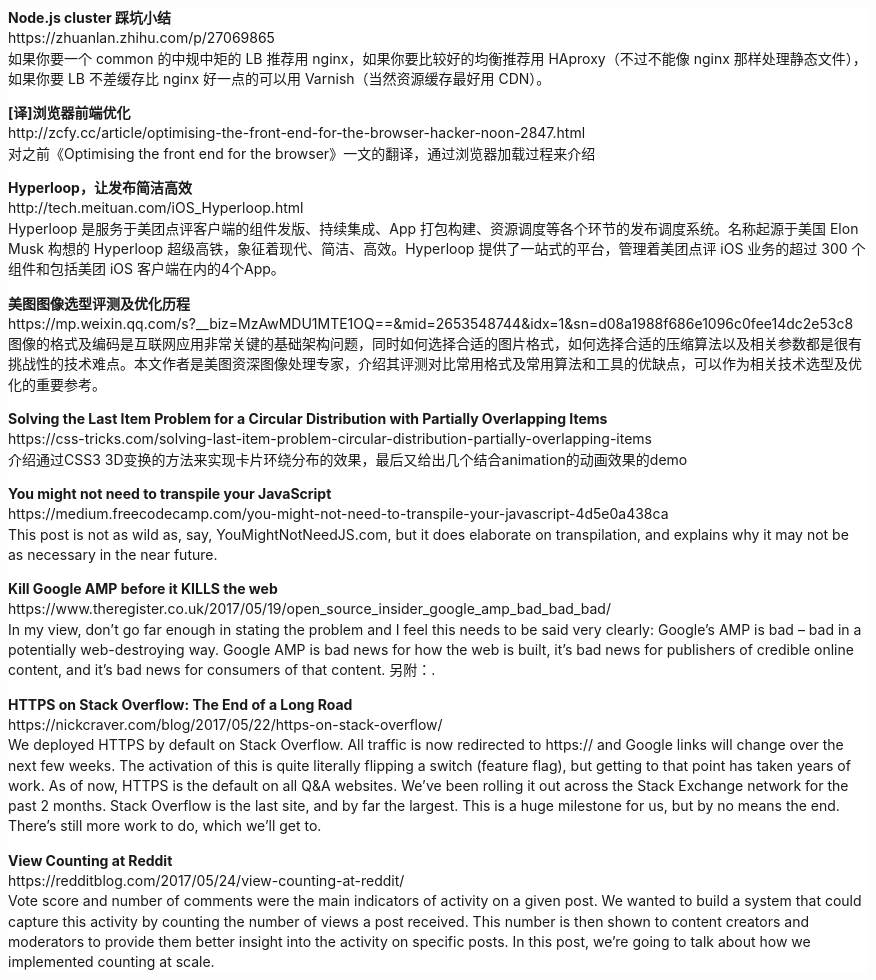 <p><strong>Node.js cluster 踩坑小结</strong><br />
https://zhuanlan.zhihu.com/p/27069865<br />
如果你要一个 common 的中规中矩的 LB 推荐用 nginx，如果你要比较好的均衡推荐用 HAproxy（不过不能像 nginx 那样处理静态文件），如果你要 LB 不差缓存比 nginx 好一点的可以用 Varnish（当然资源缓存最好用 CDN）。</p>

<p><strong>[译]浏览器前端优化</strong><br />
http://zcfy.cc/article/optimising-the-front-end-for-the-browser-hacker-noon-2847.html<br />
对之前《Optimising the front end for the browser》一文的翻译，通过浏览器加载过程来介绍</p>

<p><strong>Hyperloop，让发布简洁高效</strong><br />
http://tech.meituan.com/iOS_Hyperloop.html<br />
Hyperloop 是服务于美团点评客户端的组件发版、持续集成、App 打包构建、资源调度等各个环节的发布调度系统。名称起源于美国 Elon Musk 构想的 Hyperloop 超级高铁，象征着现代、简洁、高效。Hyperloop 提供了一站式的平台，管理着美团点评 iOS 业务的超过 300 个组件和包括美团 iOS 客户端在内的4个App。</p>

<p><strong>美图图像选型评测及优化历程</strong><br />
https://mp.weixin.qq.com/s?__biz=MzAwMDU1MTE1OQ==&amp;mid=2653548744&amp;idx=1&amp;sn=d08a1988f686e1096c0fee14dc2e53c8<br />
图像的格式及编码是互联网应用非常关键的基础架构问题，同时如何选择合适的图片格式，如何选择合适的压缩算法以及相关参数都是很有挑战性的技术难点。本文作者是美图资深图像处理专家，介绍其评测对比常用格式及常用算法和工具的优缺点，可以作为相关技术选型及优化的重要参考。</p>

<p><strong>Solving the Last Item Problem for a Circular Distribution with Partially Overlapping Items</strong><br />
https://css-tricks.com/solving-last-item-problem-circular-distribution-partially-overlapping-items<br />
介绍通过CSS3 3D变换的方法来实现卡片环绕分布的效果，最后又给出几个结合animation的动画效果的demo</p>

<p><strong>You might not need to transpile your JavaScript</strong><br />
https://medium.freecodecamp.com/you-might-not-need-to-transpile-your-javascript-4d5e0a438ca<br />
This post is not as wild as, say, YouMightNotNeedJS.com, but it does elaborate on transpilation, and explains why it may not be as necessary in the near future.</p>

<p><strong>Kill Google AMP before it KILLS the web</strong><br />
https://www.theregister.co.uk/2017/05/19/open_source_insider_google_amp_bad_bad_bad/<br />
In my view, don’t go far enough in stating the problem and I feel this needs to be said very clearly: Google’s AMP is bad – bad in a potentially web-destroying way. Google AMP is bad news for how the web is built, it’s bad news for publishers of credible online content, and it’s bad news for consumers of that content. 另附：.</p>

<p><strong>HTTPS on Stack Overflow: The End of a Long Road</strong><br />
https://nickcraver.com/blog/2017/05/22/https-on-stack-overflow/<br />
We deployed HTTPS by default on Stack Overflow. All traffic is now redirected to https:// and Google links will change over the next few weeks. The activation of this is quite literally flipping a switch (feature flag), but getting to that point has taken years of work. As of now, HTTPS is the default on all Q&amp;A websites. We’ve been rolling it out across the Stack Exchange network for the past 2 months. Stack Overflow is the last site, and by far the largest. This is a huge milestone for us, but by no means the end. There’s still more work to do, which we’ll get to.</p>

<p><strong>View Counting at Reddit</strong><br />
https://redditblog.com/2017/05/24/view-counting-at-reddit/<br />
Vote score and number of comments were the main indicators of activity on a given post. We wanted to build a system that could capture this activity by counting the number of views a post received. This number is then shown to content creators and moderators to provide them better insight into the activity on specific posts. In this post, we’re going to talk about how we implemented counting at scale.</p>
